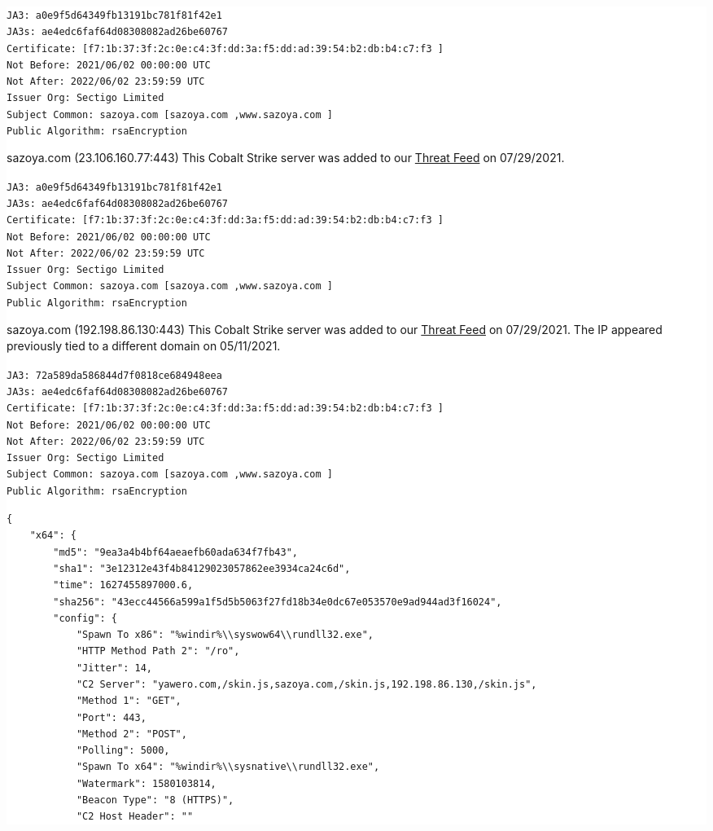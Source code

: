 

```
JA3: a0e9f5d64349fb13191bc781f81f42e1
JA3s: ae4edc6faf64d08308082ad26be60767
Certificate: [f7:1b:37:3f:2c:0e:c4:3f:dd:3a:f5:dd:ad:39:54:b2:db:b4:c7:f3 ]
Not Before: 2021/06/02 00:00:00 UTC 
Not After: 2022/06/02 23:59:59 UTC 
Issuer Org: Sectigo Limited 
Subject Common: sazoya.com [sazoya.com ,www.sazoya.com ]
Public Algorithm: rsaEncryption

```

sazoya.com (23.106.160.77:443) This Cobalt Strike server was added to our [Threat Feed](https://thedfirreport.com/services/) on 07/29/2021.



```
JA3: a0e9f5d64349fb13191bc781f81f42e1
JA3s: ae4edc6faf64d08308082ad26be60767
Certificate: [f7:1b:37:3f:2c:0e:c4:3f:dd:3a:f5:dd:ad:39:54:b2:db:b4:c7:f3 ]
Not Before: 2021/06/02 00:00:00 UTC 
Not After: 2022/06/02 23:59:59 UTC 
Issuer Org: Sectigo Limited 
Subject Common: sazoya.com [sazoya.com ,www.sazoya.com ]
Public Algorithm: rsaEncryption

```

sazoya.com (192.198.86.130:443) This Cobalt Strike server was added to our [Threat Feed](https://thedfirreport.com/services/) on 07/29/2021. The IP appeared previously tied to a different domain on 05/11/2021.



```
JA3: 72a589da586844d7f0818ce684948eea
JA3s: ae4edc6faf64d08308082ad26be60767
Certificate: [f7:1b:37:3f:2c:0e:c4:3f:dd:3a:f5:dd:ad:39:54:b2:db:b4:c7:f3 ]
Not Before: 2021/06/02 00:00:00 UTC 
Not After: 2022/06/02 23:59:59 UTC 
Issuer Org: Sectigo Limited 
Subject Common: sazoya.com [sazoya.com ,www.sazoya.com ]
Public Algorithm: rsaEncryption

```


```
{ 
    "x64": { 
        "md5": "9ea3a4b4bf64aeaefb60ada634f7fb43", 
        "sha1": "3e12312e43f4b84129023057862ee3934ca24c6d", 
        "time": 1627455897000.6, 
        "sha256": "43ecc44566a599a1f5d5b5063f27fd18b34e0dc67e053570e9ad944ad3f16024", 
        "config": { 
            "Spawn To x86": "%windir%\\syswow64\\rundll32.exe", 
            "HTTP Method Path 2": "/ro", 
            "Jitter": 14, 
            "C2 Server": "yawero.com,/skin.js,sazoya.com,/skin.js,192.198.86.130,/skin.js", 
            "Method 1": "GET", 
            "Port": 443, 
            "Method 2": "POST", 
            "Polling": 5000, 
            "Spawn To x64": "%windir%\\sysnative\\rundll32.exe", 
            "Watermark": 1580103814, 
            "Beacon Type": "8 (HTTPS)", 
            "C2 Host Header": "" 
```